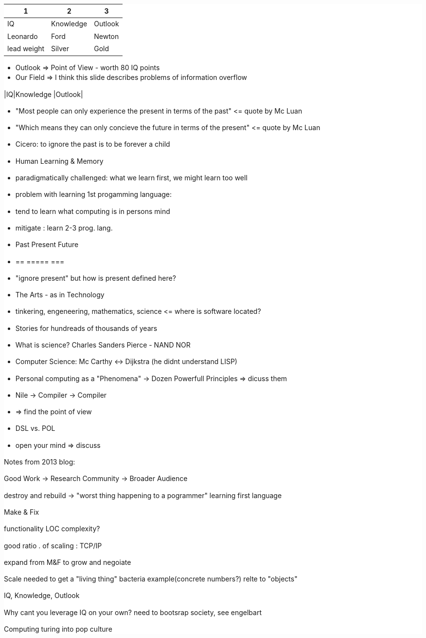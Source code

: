  
|  1 |  2 | 3 |
| -------- | -------- |-------- |
| IQ   | Knowledge   | Outlook   |
| Leonardo   | Ford   | Newton   |
| lead weight   | Silver   | Gold   |
 
  - Outlook => Point of View - worth 80 IQ points
 - Our Field => I think this slide describes problems of information overflow
 
 |IQ|Knowledge |Outlook|

- "Most people can only experience the present in terms of the past" <= quote by Mc Luan 
- "Which means they can only concieve the future in terms of the present" <= quote by Mc Luan 

- Cicero: to ignore the past is to be forever a child
- Human Learning & Memory
- paradigmatically challenged: what we learn first, we might learn too well
- problem with learning 1st progamming language:
 - tend to learn what computing is in persons mind
 - mitigate : learn 2-3 prog. lang.
- Past Present Future
-   ==  =====    ===
- "ignore present" but how is present defined here?
- The Arts - as in Technology
- tinkering, engeneering, mathematics, science <= where is software located?
- Stories for hundreads of thousands of years
- What is science? Charles Sanders Pierce - NAND NOR
- Computer Science: Mc Carthy <-> Dijkstra (he didnt understand LISP)
- Personal computing as a "Phenomena" -> Dozen Powerfull Principles => dicuss them
- Nile -> Compiler -> Compiler
- => find the point of view
- DSL vs. POL
- open your mind => discuss

Notes from 2013 blog: 

Good Work -> Research Community -> Broader Audience

destroy and rebuild -> "worst thing happening to a pogrammer" learning first language

Make & Fix  

functionality LOC complexity? 

good ratio . of scaling : TCP/IP

expand from M&F to grow and negoiate 

Scale needed to get a "living thing" bacteria example(concrete numbers?) relte to "objects"

IQ, Knowledge, Outlook

Why cant you leverage IQ on your own? need to bootsrap society, see engelbart

Computing turing into pop culture
